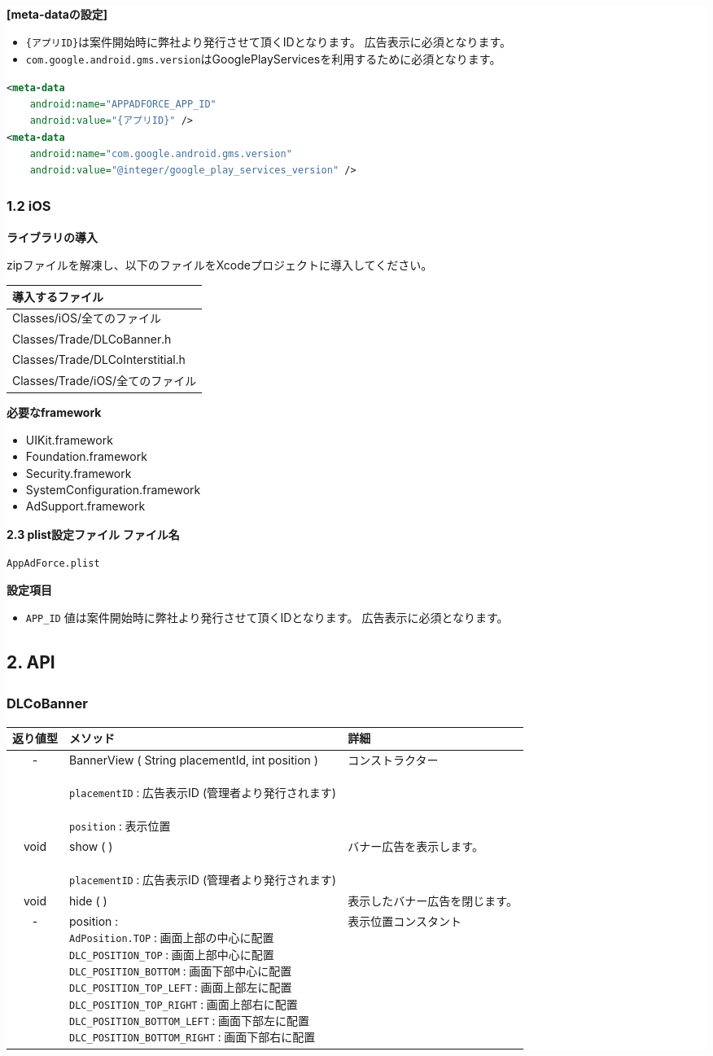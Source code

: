 **[meta-dataの設定]**

* `{アプリID}`は案件開始時に弊社より発行させて頂くIDとなります。
広告表示に必須となります。
* `com.google.android.gms.version`はGooglePlayServicesを利用するために必須となります。

```xml
<meta-data
    android:name="APPADFORCE_APP_ID"
    android:value="{アプリID}" />
<meta-data
    android:name="com.google.android.gms.version"
    android:value="@integer/google_play_services_version" />
```

### 1.2 iOS

**ライブラリの導入**

zipファイルを解凍し、以下のファイルをXcodeプロジェクトに導入してください。

|導入するファイル|
|:---|
|Classes/iOS/全てのファイル|
|Classes/Trade/DLCoBanner.h|
|Classes/Trade/DLCoInterstitial.h|
|Classes/Trade/iOS/全てのファイル|

**必要なframework**
* UIKit.framework
* Foundation.framework
* Security.framework
* SystemConfiguration.framework
* AdSupport.framework

**2.3 plist設定ファイル**
__ファイル名__

`AppAdForce.plist`

__設定項目__
* `APP_ID` 値は案件開始時に弊社より発行させて頂くIDとなります。
広告表示に必須となります。

## 2. API

### DLCoBanner

|返り値型|メソッド|詳細|
|:---:|:---|:---|
|-|BannerView ( String placementId, int position )<br><br>`placementID` : 広告表示ID (管理者より発行されます)<br><br>`position` : 表示位置|コンストラクター|
|void|show ( )<br><br>`placementID` : 広告表示ID (管理者より発行されます)|バナー広告を表示します。|
|void|hide ( )|表示したバナー広告を閉じます。|
|-|position : <br>`AdPosition.TOP` : 画面上部の中心に配置<br>`DLC_POSITION_TOP` : 画面上部中心に配置<br>`DLC_POSITION_BOTTOM` : 画面下部中心に配置<br>`DLC_POSITION_TOP_LEFT` : 画面上部左に配置<br>`DLC_POSITION_TOP_RIGHT` : 画面上部右に配置<br>`DLC_POSITION_BOTTOM_LEFT` : 画面下部左に配置<br>`DLC_POSITION_BOTTOM_RIGHT` : 画面下部右に配置|表示位置コンスタント|
